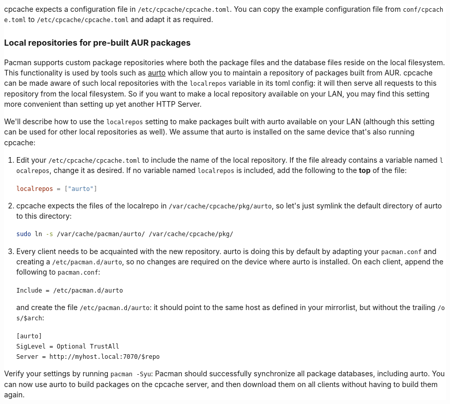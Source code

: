 cpcache expects a configuration file in `/etc/cpcache/cpcache.toml`. You can copy the example
configuration file from `conf/cpcache.toml` to `/etc/cpcache/cpcache.toml` and adapt it as required.

### Local repositories for pre-built AUR packages
Pacman supports custom package repositories where both the package files and the database files reside on the local filesystem.
This functionality is used by tools such as [aurto](https://github.com/alexheretic/aurto) which allow you to maintain a
repository of packages built from AUR.
cpcache can be made aware of such local repositories with the `localrepos` variable in its toml config: it will then serve all requests to this repository from the local filesystem. So if you want to make a local repository available on your LAN, you may find this setting more convenient than setting up yet another HTTP Server.

We'll describe how to use the `localrepos` setting to make packages built with aurto available on your LAN (although this setting
can be used for other local repositories as well). We assume that aurto is installed on the same device that's also
running cpcache:
1. Edit your `/etc/cpcache/cpcache.toml` to include the name of the local repository. If the file already contains a
variable named `localrepos`, change it as desired. If no variable named `localrepos` is included, add the following to the **top** of the file:

   ```toml
   localrepos = ["aurto"]
   ```

2. cpcache expects the files of the localrepo in `/var/cache/cpcache/pkg/aurto`, so let's just symlink the default directory of aurto to this directory:

   ```bash
   sudo ln -s /var/cache/pacman/aurto/ /var/cache/cpcache/pkg/ 
   ```

3. Every client needs to be acquainted with the new repository. aurto is doing this by default by adapting your `pacman.conf`
and creating a `/etc/pacman.d/aurto`, so no changes are required on the device where aurto is installed. On each client,
append the following to `pacman.conf`:

    ```
    Include = /etc/pacman.d/aurto
    ```
    and create the file `/etc/pacman.d/aurto`: it should point to the same host as defined in your mirrorlist,
    but without the trailing `/os/$arch`:
    ```
    [aurto]
    SigLevel = Optional TrustAll
    Server = http://myhost.local:7070/$repo
    ```

Verify your settings by running `pacman -Syu`: Pacman should successfully synchronize all package databases, including aurto.
You can now use aurto to build packages on the cpcache server, and then download them on all clients without having to build
them again.
